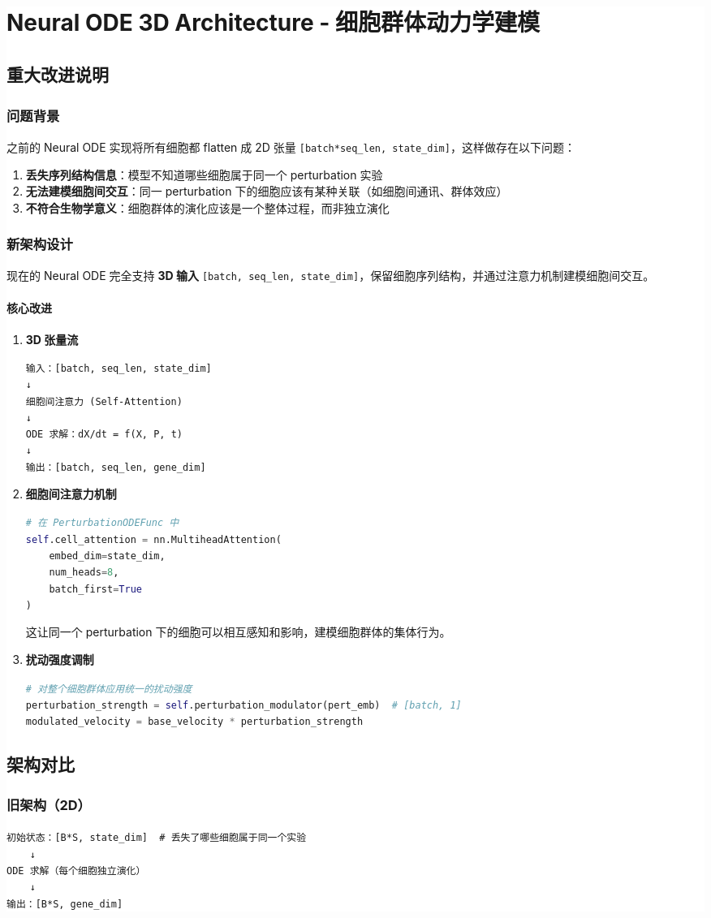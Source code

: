 # Neural ODE 3D Architecture - 细胞群体动力学建模

## 重大改进说明

### 问题背景

之前的 Neural ODE 实现将所有细胞都 flatten 成 2D 张量 `[batch*seq_len, state_dim]`，这样做存在以下问题：

1. **丢失序列结构信息**：模型不知道哪些细胞属于同一个 perturbation 实验
2. **无法建模细胞间交互**：同一 perturbation 下的细胞应该有某种关联（如细胞间通讯、群体效应）
3. **不符合生物学意义**：细胞群体的演化应该是一个整体过程，而非独立演化

### 新架构设计

现在的 Neural ODE 完全支持 **3D 输入** `[batch, seq_len, state_dim]`，保留细胞序列结构，并通过注意力机制建模细胞间交互。

#### 核心改进

1. **3D 张量流**
   ```
   输入：[batch, seq_len, state_dim]
   ↓
   细胞间注意力 (Self-Attention)
   ↓
   ODE 求解：dX/dt = f(X, P, t)
   ↓
   输出：[batch, seq_len, gene_dim]
   ```

2. **细胞间注意力机制**
   ```python
   # 在 PerturbationODEFunc 中
   self.cell_attention = nn.MultiheadAttention(
       embed_dim=state_dim,
       num_heads=8,
       batch_first=True
   )
   ```

   这让同一个 perturbation 下的细胞可以相互感知和影响，建模细胞群体的集体行为。

3. **扰动强度调制**
   ```python
   # 对整个细胞群体应用统一的扰动强度
   perturbation_strength = self.perturbation_modulator(pert_emb)  # [batch, 1]
   modulated_velocity = base_velocity * perturbation_strength
   ```

## 架构对比

### 旧架构（2D）
```
初始状态：[B*S, state_dim]  # 丢失了哪些细胞属于同一个实验
    ↓
ODE 求解（每个细胞独立演化）
    ↓
输出：[B*S, gene_dim]
```

